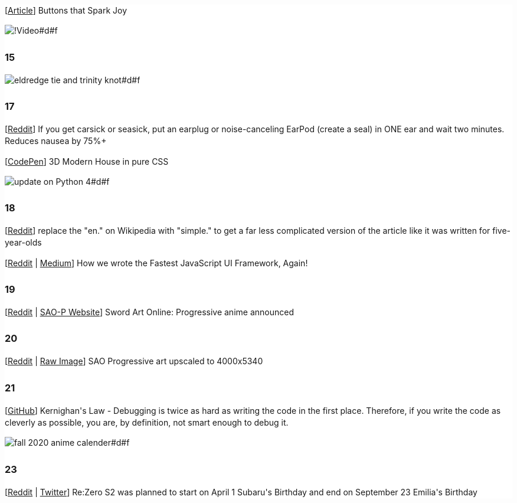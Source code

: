 [[Article](https://frontend.horse/articles/buttons-that-spark-joy/)] Buttons that Spark Joy

![!Video#d#f](https://external-preview.redd.it/wnvYJKhZVCOyDW89ZmntDI6QakKnSKszxZnK9HBfsr4.gif?format=mp4&s=aefdfdf1afa1529fa7d8f4e3523814679301ac4b "[Reddit Top Talent!](https://www.reddit.com/r/toptalent/comments/is4334/lightning_goaltender_andrei_vasilevskiy_looks/) Lightning Goaltender Andrei Vasilevskiy looks between his opponent's legs to locate puck and make behind the back glove save")

### 15

![eldredge tie and trinity knot#d#f](https://i.redd.it/ui7iqerys9n51.jpg "[[Reddit](https://www.reddit.com/r/nextfuckinglevel/comments/it4mm8/wore_the_trinity_at_a_wedding_and_got_crazy/)] How to do an Eldredge Tie and Trinity Knot")

### 17

[[Reddit](https://www.reddit.com/r/LifeProTips/comments/iu8i8o/lpt_if_you_get_carsick_or_seasick_put_an_earplug/)] If you get carsick or seasick, put an earplug or noise-canceling EarPod (create a seal) in ONE ear and wait two minutes. Reduces nausea by 75%+

[[CodePen](https://codepen.io/ricardoolivaalonso/pen/yLOpNdZ)] 3D Modern House in pure CSS

![update on Python 4#d#f](https://i.redd.it/ayxwpuasjjn51.png "[[Reddit](https://www.reddit.com/r/Python/comments/itzn13/an_update_on_python_4/)] Python 4 FAQ")

### 18

[[Reddit](https://www.reddit.com/r/LifeProTips/comments/iut7y5/lpt_replace_the_en_on_wikipedia_with_simple_to/)] replace the "en." on Wikipedia with "simple." to get a far less complicated version of the article like it was written for five-year-olds

[[Reddit](https://www.reddit.com/r/javascript/comments/iv376z/how_we_wrote_the_fastest_javascript_ui_framework/) | [Medium](https://medium.com/@ryansolid/how-we-wrote-the-fastest-javascript-ui-framework-again-db097ddd99b6)] How we wrote the Fastest JavaScript UI Framework, Again!

### 19

[[Reddit](https://www.reddit.com/r/swordartonline/comments/ivuk06/sword_art_online_progressive_anime_announced/) | [SAO-P Website](https://sao-p.net/)] Sword Art Online: Progressive anime announced

### 20

[[Reddit](https://www.reddit.com/r/swordartonline/comments/iwaaf1/this_is_the_same_progressive_art_from_earlier_but/) | [Raw Image](https://i.ibb.co/5819Cvm/sao-progressive-2x.png)] SAO Progressive art upscaled to 4000x5340

### 21

[[GitHub](https://github.com/dwmkerr/hacker-laws#kernighans-law)] Kernighan's Law - Debugging is twice as hard as writing the code in the first place. Therefore, if you write the code as cleverly as possible, you are, by definition, not smart enough to debug it.

![fall 2020 anime calender#d#f](https://i.redd.it/5n0tkv8jgeo51.png "[[Reddit](https://www.reddit.com/r/anime/comments/iwqe2o/fall_2020_anime_calendar/) | [Preview](https://i.redd.it/5n0tkv8jgeo51.png)] Fall 2020 Anime Calender")

### 23

[[Reddit](https://www.reddit.com/r/anime/comments/ixv83r/rezero_s2_was_planned_to_start_on_april_1_subarus/) | [Twitter](https://twitter.com/nezumiironyanko/status/1308274355642626048?s=20)] Re:Zero S2 was planned to start on April 1 Subaru's Birthday and end on September 23 Emilia's Birthday
